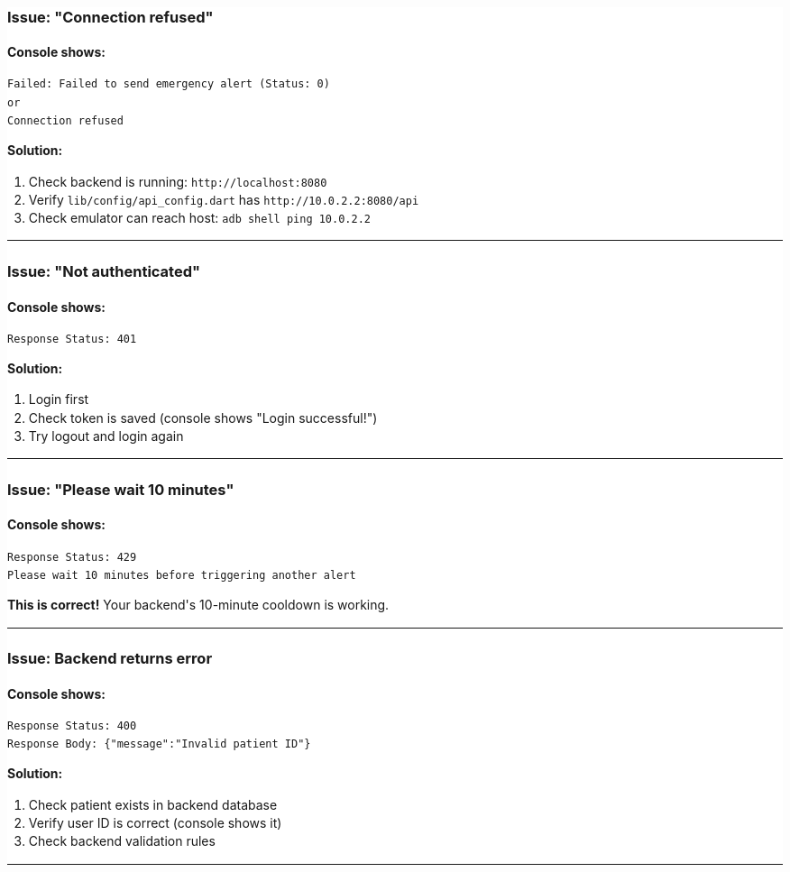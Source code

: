 ### **Issue: "Connection refused"**

**Console shows:**
```
Failed: Failed to send emergency alert (Status: 0)
or
Connection refused
```

**Solution:**
1. Check backend is running: `http://localhost:8080`
2. Verify `lib/config/api_config.dart` has `http://10.0.2.2:8080/api`
3. Check emulator can reach host: `adb shell ping 10.0.2.2`

---

### **Issue: "Not authenticated"**

**Console shows:**
```
Response Status: 401
```

**Solution:**
1. Login first
2. Check token is saved (console shows "Login successful!")
3. Try logout and login again

---

### **Issue: "Please wait 10 minutes"**

**Console shows:**
```
Response Status: 429
Please wait 10 minutes before triggering another alert
```

**This is correct!** Your backend's 10-minute cooldown is working.

---

### **Issue: Backend returns error**

**Console shows:**
```
Response Status: 400
Response Body: {"message":"Invalid patient ID"}
```

**Solution:**
1. Check patient exists in backend database
2. Verify user ID is correct (console shows it)
3. Check backend validation rules

---
